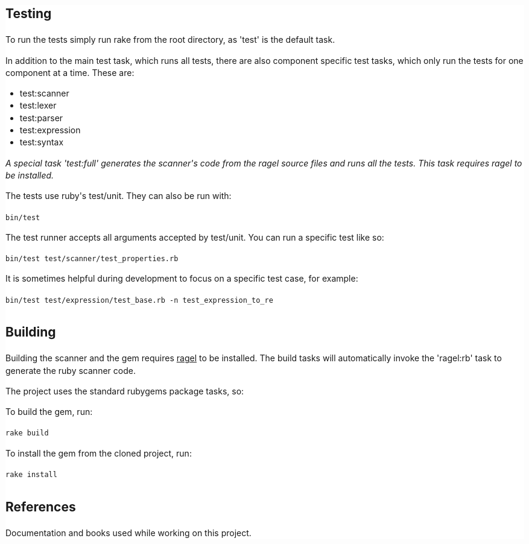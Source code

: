 
## Testing
To run the tests simply run rake from the root directory, as 'test' is the default task.

In addition to the main test task, which runs all tests, there are also component specific test
tasks, which only run the tests for one component at a time. These are:

* test:scanner
* test:lexer
* test:parser
* test:expression
* test:syntax

_A special task 'test:full' generates the scanner's code from the ragel source files and
runs all the tests. This task requires ragel to be installed._


The tests use ruby's test/unit. They can also be run with:

```
bin/test
```

The test runner accepts all arguments accepted by test/unit.  You can run a specific test like so:

```
bin/test test/scanner/test_properties.rb
```

It is sometimes helpful during development to focus on a specific test case, for example:

```
bin/test test/expression/test_base.rb -n test_expression_to_re
```


## Building
Building the scanner and the gem requires [ragel](http://www.colm.net/open-source/ragel/) to be
installed. The build tasks will automatically invoke the 'ragel:rb' task to generate the
ruby scanner code.


The project uses the standard rubygems package tasks, so:


To build the gem, run:
```
rake build
```

To install the gem from the cloned project, run:
```
rake install
```


## References
Documentation and books used while working on this project.

